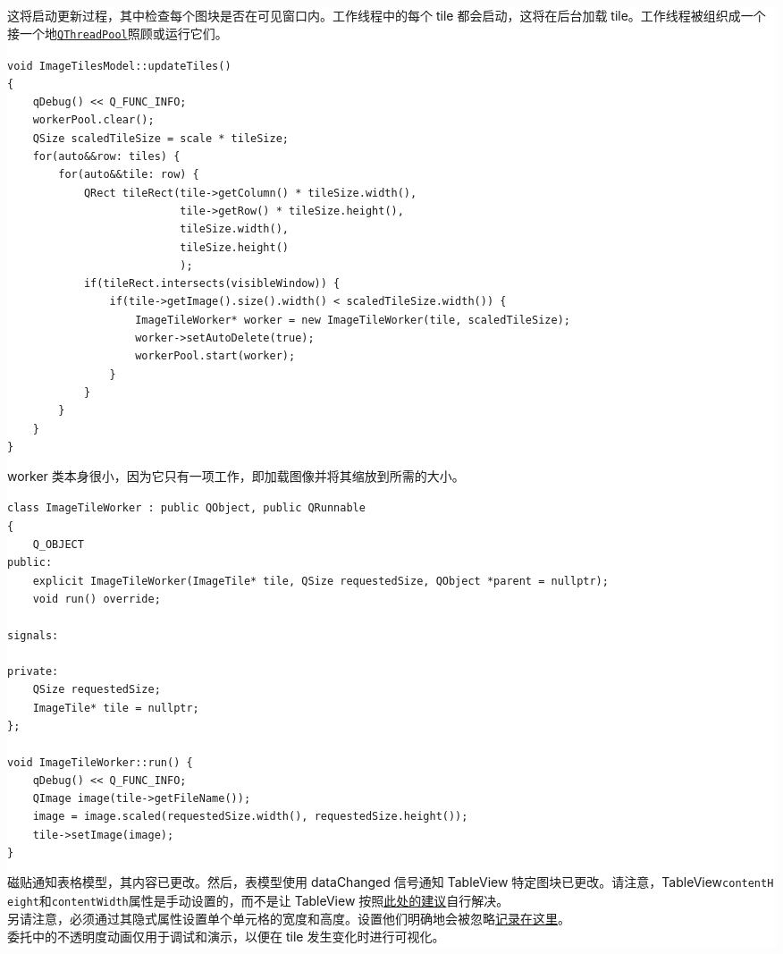 这将启动更新过程，其中检查每个图块是否在可见窗口内。工作线程中的每个 tile 都会启动，这将在后台加载 tile。工作线程被组织成一个接一个地[`QThreadPool`](https://doc.qt.io/qt-5/qthreadpool.html)照顾或运行它们。

    void ImageTilesModel::updateTiles()
    {
        qDebug() << Q_FUNC_INFO;
        workerPool.clear();
        QSize scaledTileSize = scale * tileSize;
        for(auto&&row: tiles) {
            for(auto&&tile: row) {
                QRect tileRect(tile->getColumn() * tileSize.width(),
                               tile->getRow() * tileSize.height(),
                               tileSize.width(),
                               tileSize.height()
                               );
                if(tileRect.intersects(visibleWindow)) {
                    if(tile->getImage().size().width() < scaledTileSize.width()) {
                        ImageTileWorker* worker = new ImageTileWorker(tile, scaledTileSize);
                        worker->setAutoDelete(true);
                        workerPool.start(worker);
                    }
                }
            }
        }
    }

worker 类本身很小，因为它只有一项工作，即加载图像并将其缩放到所需的大小。

    class ImageTileWorker : public QObject, public QRunnable
    {
        Q_OBJECT
    public:
        explicit ImageTileWorker(ImageTile* tile, QSize requestedSize, QObject *parent = nullptr);
        void run() override;
    
    signals:
    
    private:
        QSize requestedSize;
        ImageTile* tile = nullptr;
    };
    
    void ImageTileWorker::run() {
        qDebug() << Q_FUNC_INFO;
        QImage image(tile->getFileName());
        image = image.scaled(requestedSize.width(), requestedSize.height());
        tile->setImage(image);
    }
    

磁贴通知表格模型，其内容已更改。然后，表模型使用 dataChanged 信号通知 TableView 特定图块已更改。请注意，TableView`contentHeight`和`contentWidth`属性是手动设置的，而不是让 TableView 按照[此处的建议](https://doc.qt.io/qt-5/qml-qtquick-tableview.html#contentHeight-prop)自行解决。  
另请注意，必须通过其隐式属性设置单个单元格的宽度和高度。设置他们明确地会被忽略[记录在这里](https://doc.qt.io/qt-5/qml-qtquick-tableview.html#delegate-prop)。  
委托中的不透明度动画仅用于调试和演示，以便在 tile 发生变化时进行可视化。

